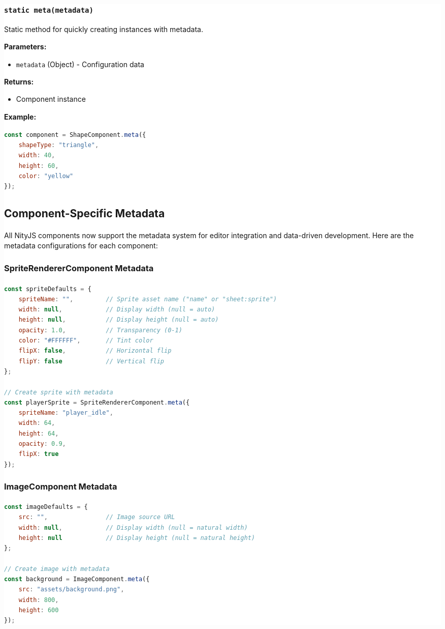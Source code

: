 ### `static meta(metadata)`

Static method for quickly creating instances with metadata.

**Parameters:**
- `metadata` (Object) - Configuration data

**Returns:**
- Component instance

**Example:**
```javascript
const component = ShapeComponent.meta({
    shapeType: "triangle",
    width: 40,
    height: 60,
    color: "yellow"
});
```

## Component-Specific Metadata

All NityJS components now support the metadata system for editor integration and data-driven development. Here are the metadata configurations for each component:

### SpriteRendererComponent Metadata

```javascript
const spriteDefaults = {
    spriteName: "",         // Sprite asset name ("name" or "sheet:sprite")
    width: null,            // Display width (null = auto)
    height: null,           // Display height (null = auto)
    opacity: 1.0,           // Transparency (0-1)
    color: "#FFFFFF",       // Tint color
    flipX: false,           // Horizontal flip
    flipY: false            // Vertical flip
};

// Create sprite with metadata
const playerSprite = SpriteRendererComponent.meta({
    spriteName: "player_idle",
    width: 64,
    height: 64,
    opacity: 0.9,
    flipX: true
});
```

### ImageComponent Metadata

```javascript
const imageDefaults = {
    src: "",                // Image source URL
    width: null,            // Display width (null = natural width)
    height: null            // Display height (null = natural height)
};

// Create image with metadata
const background = ImageComponent.meta({
    src: "assets/background.png",
    width: 800,
    height: 600
});
```
